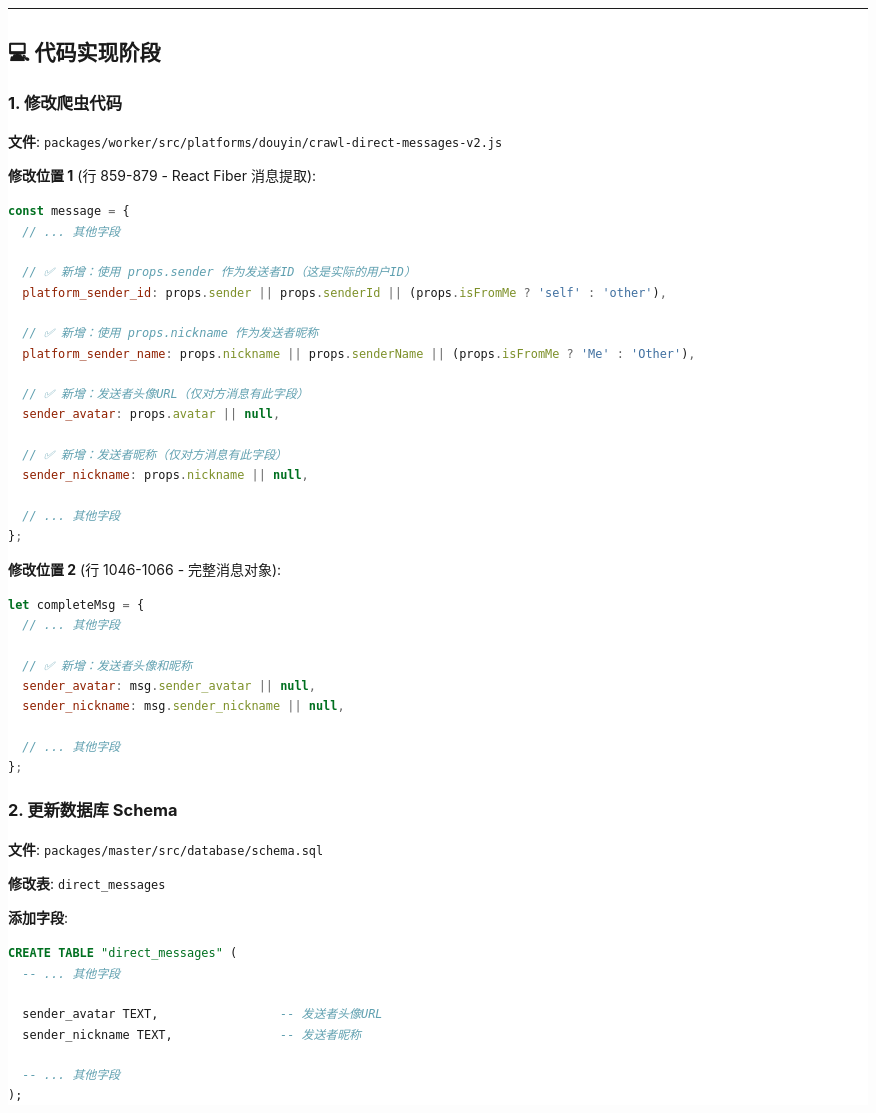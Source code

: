 
---

## 💻 代码实现阶段

### 1. 修改爬虫代码

**文件**: `packages/worker/src/platforms/douyin/crawl-direct-messages-v2.js`

**修改位置 1** (行 859-879 - React Fiber 消息提取):
```javascript
const message = {
  // ... 其他字段

  // ✅ 新增：使用 props.sender 作为发送者ID（这是实际的用户ID）
  platform_sender_id: props.sender || props.senderId || (props.isFromMe ? 'self' : 'other'),

  // ✅ 新增：使用 props.nickname 作为发送者昵称
  platform_sender_name: props.nickname || props.senderName || (props.isFromMe ? 'Me' : 'Other'),

  // ✅ 新增：发送者头像URL（仅对方消息有此字段）
  sender_avatar: props.avatar || null,

  // ✅ 新增：发送者昵称（仅对方消息有此字段）
  sender_nickname: props.nickname || null,

  // ... 其他字段
};
```

**修改位置 2** (行 1046-1066 - 完整消息对象):
```javascript
let completeMsg = {
  // ... 其他字段

  // ✅ 新增：发送者头像和昵称
  sender_avatar: msg.sender_avatar || null,
  sender_nickname: msg.sender_nickname || null,

  // ... 其他字段
};
```

### 2. 更新数据库 Schema

**文件**: `packages/master/src/database/schema.sql`

**修改表**: `direct_messages`

**添加字段**:
```sql
CREATE TABLE "direct_messages" (
  -- ... 其他字段

  sender_avatar TEXT,                 -- 发送者头像URL
  sender_nickname TEXT,               -- 发送者昵称

  -- ... 其他字段
);
```
